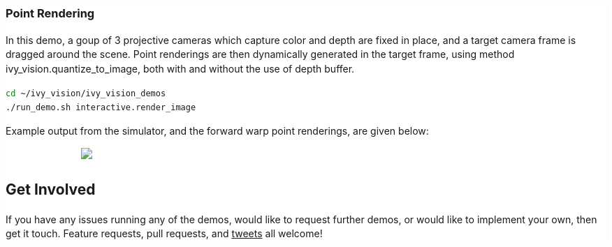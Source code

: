 ### Point Rendering

In this demo, a goup of 3 projective cameras which capture color and depth are fixed in place,
and a target camera frame is dragged around the scene. Point renderings are then dynamically generated in the target frame,
using method ivy_vision.quantize_to_image, both with and without the use of depth buffer.

```bash
cd ~/ivy_vision/ivy_vision_demos
./run_demo.sh interactive.render_image
```
Example output from the simulator, and the forward warp point renderings, are given below:

<p align="center">
    <img width="75%" style="display: block;" src='https://github.com/unifyai/unifyai.github.io/blob/master/img/externally_linked/ivy_vision/point_render_demo.gif?raw=true'>
</p>

## Get Involved

If you have any issues running any of the demos, would like to request further demos, or would like to implement your own, then get it touch.
Feature requests, pull requests, and [tweets](https://twitter.com/unify_ai) all welcome!